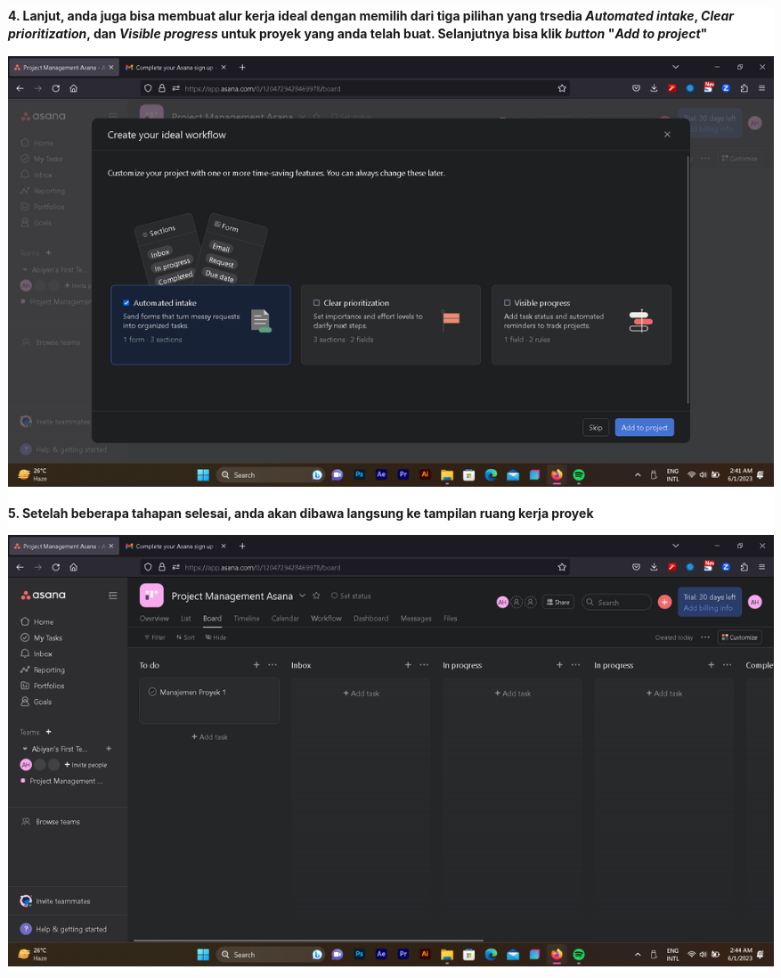 **4. Lanjut, anda juga bisa membuat alur kerja ideal dengan memilih dari tiga pilihan yang trsedia *Automated intake*, *Clear prioritization*, dan *Visible progress* untuk 
 proyek yang anda telah buat. Selanjutnya bisa klik *button* "*Add to project*"**

![alt text](https://github.com/nopalaza/ASANA-PROJECT-MANAGEMENT/blob/main/Dokumentasi%20Asana/ASANA%2020.png)

 **5. Setelah beberapa tahapan selesai, anda akan dibawa langsung ke tampilan ruang kerja proyek**

![alt text](https://github.com/nopalaza/ASANA-PROJECT-MANAGEMENT/blob/main/Dokumentasi%20Asana/ASANA%2021.png)
